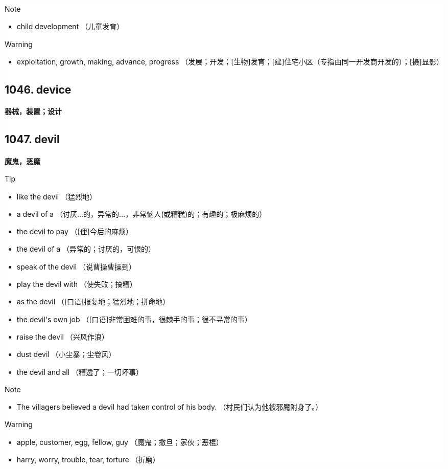 > [!NOTE]
>
> - child development （儿童发育）
>

> [!WARNING]
>
> - exploitation, growth, making, advance, progress （发展；开发；[生物]发育；[建]住宅小区（专指由同一开发商开发的）；[摄]显影）
>

## 1046. device

**器械，装置；设计**

## 1047. devil

**魔鬼，恶魔**

> [!TIP]
>
> - like the devil （猛烈地）
>
> - a devil of a （讨厌…的，异常的…，非常恼人(或糟糕)的；有趣的；极麻烦的）
>
> - the devil to pay （[俚]今后的麻烦）
>
> - the devil of a （异常的；讨厌的，可恨的）
>
> - speak of the devil （说曹操曹操到）
>
> - play the devil with （使失败；搞糟）
>
> - as the devil （[口语]报复地；猛烈地；拼命地）
>
> - the devil's own job （[口语]非常困难的事，很棘手的事；很不寻常的事）
>
> - raise the devil （兴风作浪）
>
> - dust devil （小尘暴；尘卷风）
>
> - the devil and all （糟透了；一切坏事）
>

> [!NOTE]
>
> - The villagers believed a devil had taken control of his body. （村民们认为他被邪魔附身了。）
>

> [!WARNING]
>
> - apple, customer, egg, fellow, guy （魔鬼；撒旦；家伙；恶棍）
>
> - harry, worry, trouble, tear, torture （折磨）
>
